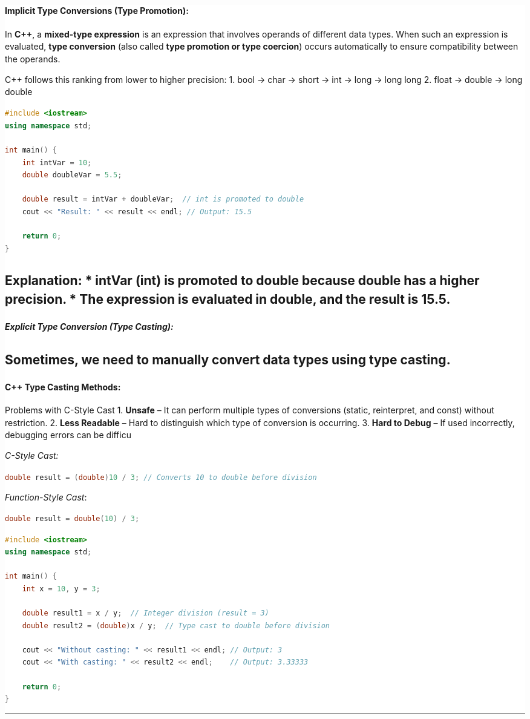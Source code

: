 #### Implicit Type Conversions (Type Promotion):

In **C++**, a **mixed-type expression** is an expression that involves operands of different data types. When such an expression is evaluated, **type conversion** (also called **type promotion or type coercion**) occurs automatically to ensure compatibility between the operands.

C++ follows this ranking from lower to higher precision:
	1.	bool → char → short → int → long → long long
	2.	float → double → long double

```cpp
#include <iostream>
using namespace std;

int main() {
    int intVar = 10;
    double doubleVar = 5.5;
    
    double result = intVar + doubleVar;  // int is promoted to double
    cout << "Result: " << result << endl; // Output: 15.5

    return 0;
}
```

Explanation:
	* 	intVar (int) is **promoted** to double because double has a higher precision.
	* 	The expression is evaluated in double, and the result is 15.5.
---
##### Explicit Type Conversion (Type Casting):

Sometimes, we need to **manually** convert data types using **type casting**.
---
#### C++ Type Casting Methods:
Problems with C-Style Cast
	1.	**Unsafe** – It can perform multiple types of conversions (static, reinterpret, and const) without restriction.
	2.	**Less Readable** – Hard to distinguish which type of conversion is occurring.
	3.	**Hard to Debug** – If used incorrectly, debugging errors can be difficu

*C-Style Cast:*
```cpp
double result = (double)10 / 3; // Converts 10 to double before division
```
*Function-Style Cast*:
```cpp
double result = double(10) / 3; 
```

```cpp
#include <iostream>
using namespace std;

int main() {
    int x = 10, y = 3;
    
    double result1 = x / y;  // Integer division (result = 3)
    double result2 = (double)x / y;  // Type cast to double before division

    cout << "Without casting: " << result1 << endl; // Output: 3
    cout << "With casting: " << result2 << endl;    // Output: 3.33333

    return 0;
}
```
---